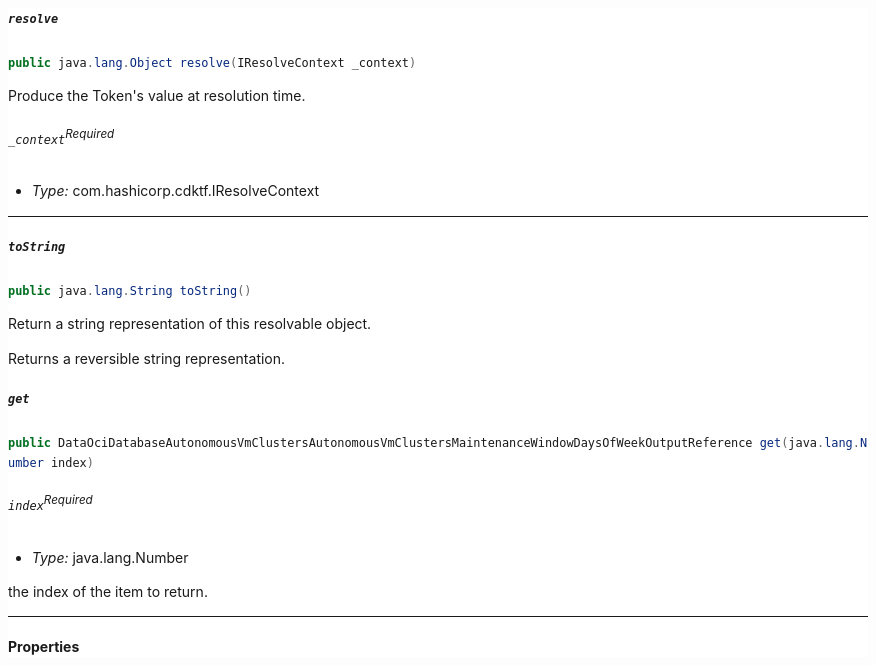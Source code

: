 ##### `resolve` <a name="resolve" id="rhizo-co-terraform-provider-oci.dataOciDatabaseAutonomousVmClusters.DataOciDatabaseAutonomousVmClustersAutonomousVmClustersMaintenanceWindowDaysOfWeekList.resolve"></a>

```java
public java.lang.Object resolve(IResolveContext _context)
```

Produce the Token's value at resolution time.

###### `_context`<sup>Required</sup> <a name="_context" id="rhizo-co-terraform-provider-oci.dataOciDatabaseAutonomousVmClusters.DataOciDatabaseAutonomousVmClustersAutonomousVmClustersMaintenanceWindowDaysOfWeekList.resolve.parameter._context"></a>

- *Type:* com.hashicorp.cdktf.IResolveContext

---

##### `toString` <a name="toString" id="rhizo-co-terraform-provider-oci.dataOciDatabaseAutonomousVmClusters.DataOciDatabaseAutonomousVmClustersAutonomousVmClustersMaintenanceWindowDaysOfWeekList.toString"></a>

```java
public java.lang.String toString()
```

Return a string representation of this resolvable object.

Returns a reversible string representation.

##### `get` <a name="get" id="rhizo-co-terraform-provider-oci.dataOciDatabaseAutonomousVmClusters.DataOciDatabaseAutonomousVmClustersAutonomousVmClustersMaintenanceWindowDaysOfWeekList.get"></a>

```java
public DataOciDatabaseAutonomousVmClustersAutonomousVmClustersMaintenanceWindowDaysOfWeekOutputReference get(java.lang.Number index)
```

###### `index`<sup>Required</sup> <a name="index" id="rhizo-co-terraform-provider-oci.dataOciDatabaseAutonomousVmClusters.DataOciDatabaseAutonomousVmClustersAutonomousVmClustersMaintenanceWindowDaysOfWeekList.get.parameter.index"></a>

- *Type:* java.lang.Number

the index of the item to return.

---


#### Properties <a name="Properties" id="Properties"></a>
